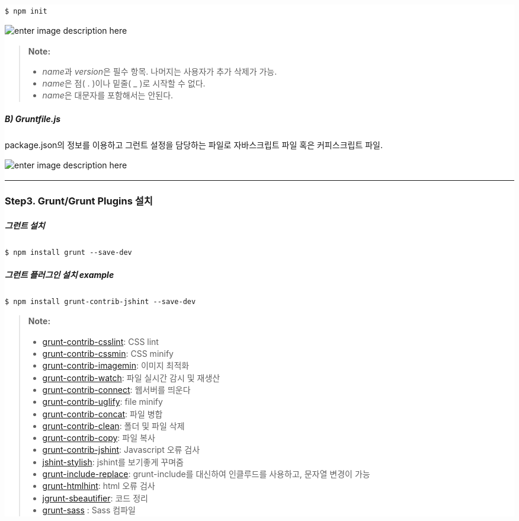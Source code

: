 <pre><code>$ npm init
</code></pre>

<p><img src="http://marcinjuraszek.com/wp-content/uploads/2014/11/PackageJson.png" alt="enter image description here" title=""></p>

<blockquote>
  <p><strong>Note:</strong></p>
  
  <ul>
  <li><em>name</em>과 <em>version</em>은 필수 항목. 나머지는 사용자가 추가 삭제가 가능.</li>
  <li><em>name</em>은 점( . )이나 밑줄( _ )로 시작할 수 없다.</li>
  <li><em>name</em>은 대문자를 포함해서는 안된다.</li>
  </ul>
</blockquote>



<h5 id="b-gruntfilejs"><strong>B) Gruntfile.js</strong></h5>

<p>package.json의 정보를 이용하고 그런트 설정을 담당하는 파일로 자바스크립트 파일 혹은 커피스크립트 파일.</p>

<p><img src="http://www.techjira.com/node/grunt/grunt_structure.png" alt="enter image description here" title=""></p>

<hr>



<h3 id="step3-gruntgrunt-plugins-설치">Step3. Grunt/Grunt Plugins 설치</h3>



<h5 id="그런트-설치"><strong>그런트 설치</strong></h5>

<pre><code>$ npm install grunt --save-dev
</code></pre>



<h5 id="그런트-플러그인-설치-example"><strong>그런트 플러그인 설치 example</strong></h5>

<pre><code>$ npm install grunt-contrib-jshint --save-dev
</code></pre>

<blockquote>
  <p><strong>Note:</strong></p>
  
  <ul>
  <li><a href="https://github.com/gruntjs/grunt-contrib-csslint">grunt-contrib-csslint</a>: CSS lint</li>
  <li><a href="https://github.com/gruntjs/grunt-contrib-cssmin">grunt-contrib-cssmin</a>: CSS minify </li>
  <li><a href="https://github.com/gruntjs/grunt-contrib-imagemin">grunt-contrib-imagemin</a>: 이미지 최적화</li>
  <li><a href="https://github.com/gruntjs/grunt-contrib-watch">grunt-contrib-watch</a>: 파일 실시간 감시 및 재생산</li>
  <li><a href="https://github.com/gruntjs/grunt-contrib-connect">grunt-contrib-connect</a>: 웹서버를 띄운다</li>
  <li><a href="https://github.com/gruntjs/grunt-contrib-uglify">grunt-contrib-uglify</a>: file minify</li>
  <li><a href="https://github.com/gruntjs/grunt-contrib-concat">grunt-contrib-concat</a>: 파일 병합</li>
  <li><a href="https://github.com/gruntjs/grunt-contrib-clean">grunt-contrib-clean</a>: 폴더 및 파일 삭제</li>
  <li><a href="https://github.com/gruntjs/grunt-contrib-copy">grunt-contrib-copy</a>: 파일 복사</li>
  <li><a href="https://github.com/gruntjs/grunt-contrib-jshint">grunt-contrib-jshint</a>: Javascript 오류 검사</li>
  <li><a href="https://github.com/sindresorhus/jshint-stylish">jshint-stylish</a>: jshint를 보기좋게 꾸며줌</li>
  <li><a href="https://github.com/alanshaw/grunt-include-replace">grunt-include-replace</a>: grunt-include를 대신하여 인클루드를 사용하고, 문자열 변경이 가능</li>
  <li><a href="https://www.npmjs.com/package/grunt-htmlhint">grunt-htmlhint</a>: html 오류 검사</li>
  <li><a href="https://www.npmjs.com/package/grunt-jsbeautifier">jgrunt-sbeautifier</a>: 코드 정리</li>
  <li><a href="https://www.npmjs.com/package/grunt-sass">grunt-sass</a> : Sass 컴파일</li>